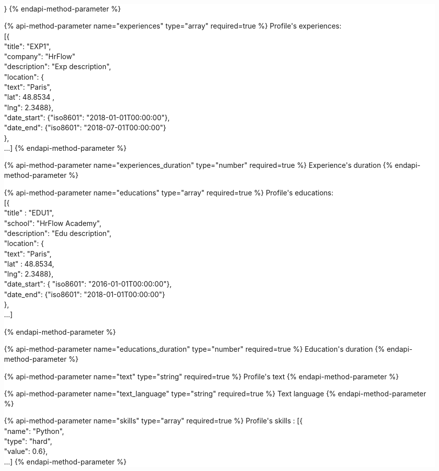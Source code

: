 }
{% endapi-method-parameter %}

{% api-method-parameter name="experiences" type="array" required=true %}
Profile's experiences:  
\[{  
      "title": "EXP1",  
      "company": "HrFlow"  
      "description": "Exp description",  
      "location": {  
                       "text": "Paris",   
                       "lat": 48.8534 ,  
                       "lng": 2.3488},  
      "date\_start": {"iso8601": "2018-01-01T00:00:00"},  
      "date\_end": {"iso8601": "2018-07-01T00:00:00"}  
},  
...\]
{% endapi-method-parameter %}

{% api-method-parameter name="experiences\_duration" type="number" required=true %}
Experience's duration
{% endapi-method-parameter %}

{% api-method-parameter name="educations" type="array" required=true %}
Profile's educations:  
\[{  
      "title" : "EDU1",  
      "school": "HrFlow Academy",  
      "description": "Edu description",  
      "location": {  
                       "text": "Paris",  
                       "lat" : 48.8534,  
                       "lng": 2.3488},  
     "date\_start": { "iso8601": "2016-01-01T00:00:00"},  
     "date\_end": {"iso8601": "2018-01-01T00:00:00"}  
},  
...\]  
                          
{% endapi-method-parameter %}

{% api-method-parameter name="educations\_duration" type="number" required=true %}
Education's duration
{% endapi-method-parameter %}

{% api-method-parameter name="text" type="string" required=true %}
Profile's text
{% endapi-method-parameter %}

{% api-method-parameter name="text\_language" type="string" required=true %}
Text language
{% endapi-method-parameter %}

{% api-method-parameter name="skills" type="array" required=true %}
Profile's skills : \[{  
                              "name": "Python",   
                              "type": "hard",  
                              "value": 0.6},  
                              ...\]
{% endapi-method-parameter %}
